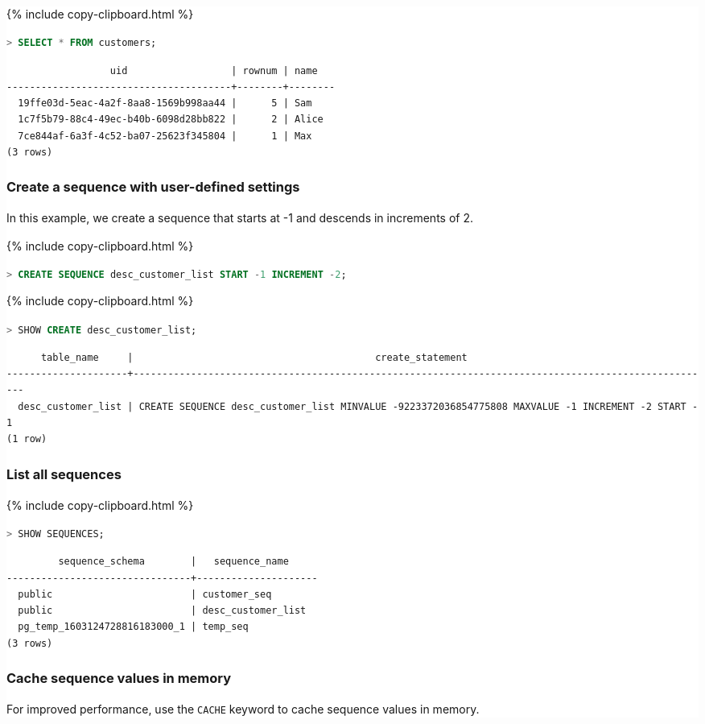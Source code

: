 {% include copy-clipboard.html %}
~~~ sql
> SELECT * FROM customers;
~~~

~~~
                  uid                  | rownum | name
---------------------------------------+--------+--------
  19ffe03d-5eac-4a2f-8aa8-1569b998aa44 |      5 | Sam
  1c7f5b79-88c4-49ec-b40b-6098d28bb822 |      2 | Alice
  7ce844af-6a3f-4c52-ba07-25623f345804 |      1 | Max
(3 rows)
~~~

### Create a sequence with user-defined settings

In this example, we create a sequence that starts at -1 and descends in increments of 2.

{% include copy-clipboard.html %}
~~~ sql
> CREATE SEQUENCE desc_customer_list START -1 INCREMENT -2;
~~~

{% include copy-clipboard.html %}
~~~ sql
> SHOW CREATE desc_customer_list;
~~~

~~~
      table_name     |                                          create_statement
---------------------+-----------------------------------------------------------------------------------------------------
  desc_customer_list | CREATE SEQUENCE desc_customer_list MINVALUE -9223372036854775808 MAXVALUE -1 INCREMENT -2 START -1
(1 row)
~~~

### List all sequences

{% include copy-clipboard.html %}
~~~ sql
> SHOW SEQUENCES;
~~~

~~~
         sequence_schema        |   sequence_name
--------------------------------+---------------------
  public                        | customer_seq
  public                        | desc_customer_list
  pg_temp_1603124728816183000_1 | temp_seq
(3 rows)
~~~

### Cache sequence values in memory

 For improved performance, use the `CACHE` keyword to cache sequence values in memory.
